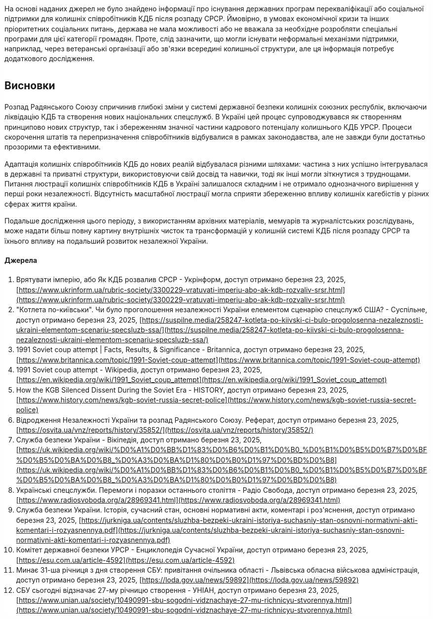 На основі наданих джерел не було знайдено інформації про існування державних програм перекваліфікації або соціальної підтримки для колишніх співробітників КДБ після розпаду СРСР. Ймовірно, в умовах економічної кризи та інших пріоритетних соціальних питань, держава не мала можливості або не вважала за необхідне розробляти спеціальні програми для цієї категорії громадян. Проте, слід зазначити, що могли існувати неформальні механізми підтримки, наприклад, через ветеранські організації або зв'язки всередині колишньої структури, але ця інформація потребує додаткового дослідження.

## **Висновки**

Розпад Радянського Союзу спричинив глибокі зміни у системі державної безпеки колишніх союзних республік, включаючи ліквідацію КДБ та створення нових національних спецслужб. В Україні цей процес супроводжувався як створенням принципово нових структур, так і збереженням значної частини кадрового потенціалу колишнього КДБ УРСР. Процеси скорочення штатів та перепризначення співробітників відбувалися в рамках законодавства, але не завжди були достатньо прозорими та ефективними.

Адаптація колишніх співробітників КДБ до нових реалій відбувалася різними шляхами: частина з них успішно інтегрувалася в державні та приватні структури, використовуючи свій досвід та навички, тоді як інші могли зіткнутися з труднощами. Питання люстрації колишніх співробітників КДБ в Україні залишалося складним і не отримало однозначного вирішення у перші роки незалежності. Відсутність масштабної люстрації могла сприяти збереженню впливу колишніх кагебістів у різних сферах життя країни.

Подальше дослідження цього періоду, з використанням архівних матеріалів, мемуарів та журналістських розслідувань, може надати більш повну картину внутрішніх чисток та трансформацій у колишній системі КДБ після розпаду СРСР та їхнього впливу на подальший розвиток незалежної України.

#### Джерела

1. Врятувати імперію, або Як КДБ розвалив СРСР - Укрінформ, доступ отримано березня 23, 2025, [https://www.ukrinform.ua/rubric-society/3300229-vratuvati-imperiu-abo-ak-kdb-rozvaliv-srsr.html](https://www.ukrinform.ua/rubric-society/3300229-vratuvati-imperiu-abo-ak-kdb-rozvaliv-srsr.html)
2. "Котлета по-київськи". Чи було проголошення незалежності України елементом сценарію спецслужб США? - Суспільне, доступ отримано березня 23, 2025, [https://suspilne.media/258247-kotleta-po-kiivski-ci-bulo-progolosenna-nezaleznosti-ukraini-elementom-scenariu-specsluzb-ssa/](https://suspilne.media/258247-kotleta-po-kiivski-ci-bulo-progolosenna-nezaleznosti-ukraini-elementom-scenariu-specsluzb-ssa/)
3. 1991 Soviet coup attempt | Facts, Results, & Significance - Britannica, доступ отримано березня 23, 2025, [https://www.britannica.com/topic/1991-Soviet-coup-attempt](https://www.britannica.com/topic/1991-Soviet-coup-attempt)
4. 1991 Soviet coup attempt - Wikipedia, доступ отримано березня 23, 2025, [https://en.wikipedia.org/wiki/1991_Soviet_coup_attempt](https://en.wikipedia.org/wiki/1991_Soviet_coup_attempt)
5. How the KGB Silenced Dissent During the Soviet Era - HISTORY, доступ отримано березня 23, 2025, [https://www.history.com/news/kgb-soviet-russia-secret-police](https://www.history.com/news/kgb-soviet-russia-secret-police)
6. Відродження Незалежності України та розпад Радянського Союзу. Реферат, доступ отримано березня 23, 2025, [https://osvita.ua/vnz/reports/history/35852/](https://osvita.ua/vnz/reports/history/35852/)
7. Служба безпеки України - Вікіпедія, доступ отримано березня 23, 2025, [https://uk.wikipedia.org/wiki/%D0%A1%D0%BB%D1%83%D0%B6%D0%B1%D0%B0_%D0%B1%D0%B5%D0%B7%D0%BF%D0%B5%D0%BA%D0%B8_%D0%A3%D0%BA%D1%80%D0%B0%D1%97%D0%BD%D0%B8](https://uk.wikipedia.org/wiki/%D0%A1%D0%BB%D1%83%D0%B6%D0%B1%D0%B0_%D0%B1%D0%B5%D0%B7%D0%BF%D0%B5%D0%BA%D0%B8_%D0%A3%D0%BA%D1%80%D0%B0%D1%97%D0%BD%D0%B8)
8. ​Українські спецслужби. Перемоги і поразки останнього століття - Радіо Свобода, доступ отримано березня 23, 2025, [https://www.radiosvoboda.org/a/28969341.html](https://www.radiosvoboda.org/a/28969341.html)
9. Служба безпеки України. Історія, сучасний стан, основні нормативні акти, коментарі і роз'яснення, доступ отримано березня 23, 2025, [https://jurkniga.ua/contents/sluzhba-bezpeki-ukraini-istoriya-suchasniy-stan-osnovni-normativni-akti-komentari-i-rozyasnennya.pdf](https://jurkniga.ua/contents/sluzhba-bezpeki-ukraini-istoriya-suchasniy-stan-osnovni-normativni-akti-komentari-i-rozyasnennya.pdf)
10. Комітет державної безпеки УРСР - Енциклопедія Сучасної України, доступ отримано березня 23, 2025, [https://esu.com.ua/article-4592](https://esu.com.ua/article-4592)
11. Минає 31-ша річниця з дня створення СБУ: привітання очільника області - Львівська обласна військова адміністрація, доступ отримано березня 23, 2025, [https://loda.gov.ua/news/59892](https://loda.gov.ua/news/59892)
12. СБУ сьогодні відзначає 27-му річницю створення - УНІАН, доступ отримано березня 23, 2025, [https://www.unian.ua/society/10490991-sbu-sogodni-vidznachaye-27-mu-richnicyu-stvorennya.html](https://www.unian.ua/society/10490991-sbu-sogodni-vidznachaye-27-mu-richnicyu-stvorennya.html)